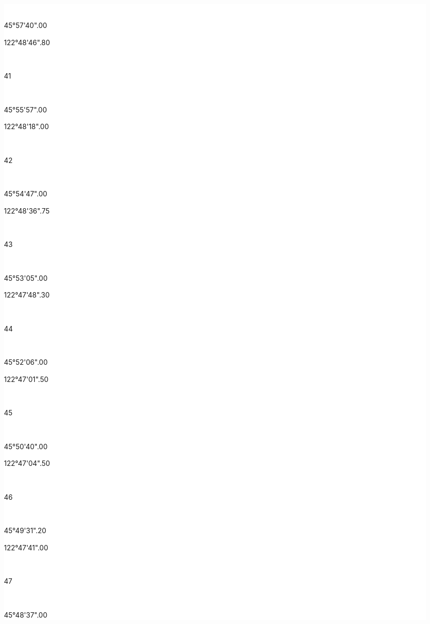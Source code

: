  

45°57'40".00

122°48'46".80

 

41

 

45°55'57".00

122°48'18".00

 

42

 

45°54'47".00

122°48'36".75

 

43

 

45°53'05".00

122°47'48".30

 

44

 

45°52'06".00

122°47'01".50

 

45

 

45°50'40".00

122°47'04".50

 

46

 

45°49'31".20

122°47'41".00

 

47

 

45°48'37".00

